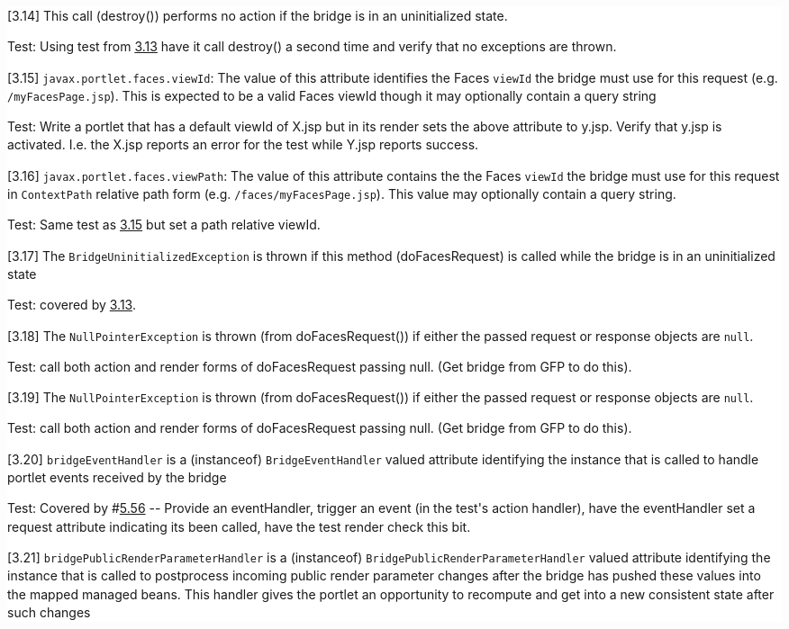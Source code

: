[<a name="3.14"></a>3.14] This call (destroy()) performs no action if the bridge is in an uninitialized state.

Test: Using test from [3.13](tck-tests.md#3.13) have it call destroy() a second time and verify that no exceptions are
thrown.

[<a name="3.15"></a>3.15] `javax.portlet.faces.viewId`: The value of this attribute identifies the Faces `viewId` the
bridge must use for this request (e.g. `/myFacesPage.jsp`). This is expected to be a valid Faces viewId though it may
optionally contain a query string

Test: Write a portlet that has a default viewId of X.jsp but in its render sets the above attribute to y.jsp. Verify
that y.jsp is activated. I.e. the X.jsp reports an error for the test while Y.jsp reports success.

[<a name="3.16"></a>3.16] `javax.portlet.faces.viewPath`: The value of this attribute contains the the Faces `viewId`
the bridge must use for this request in `ContextPath` relative path form (e.g. `/faces/myFacesPage.jsp`). This value may
optionally contain a query string.

Test: Same test as [3.15](tck-tests.md#3.15) but set a path relative viewId.

[<a name="3.17"></a>3.17] The `BridgeUninitializedException` is thrown if this method (doFacesRequest) is called while
the bridge is in an uninitialized state

Test: covered by [3.13](tck-tests.md#3.13).

[<a name="3.18"></a>3.18] The `NullPointerException` is thrown (from doFacesRequest()) if either the passed request or
response objects are `null`.

Test: call both action and render forms of doFacesRequest passing null. (Get bridge from GFP to do this).

[<a name="3.19"></a>3.19] The `NullPointerException` is thrown (from doFacesRequest()) if either the passed request or
response objects are `null`.

Test: call both action and render forms of doFacesRequest passing null. (Get bridge from GFP to do this).

[<a name="3.20"></a>3.20] `bridgeEventHandler` is a (instanceof) `BridgeEventHandler` valued attribute identifying the
instance that is called to handle portlet events received by the bridge

Test: Covered by #[5.56](tck-tests.md#5.56) -- Provide an eventHandler, trigger an event (in the test's action
handler), have the eventHandler set a request attribute indicating its been called, have the test render check this bit.

[<a name="3.21"></a>3.21] `bridgePublicRenderParameterHandler` is a (instanceof) `BridgePublicRenderParameterHandler`
valued attribute identifying the instance that is called to postprocess incoming public render parameter changes after
the bridge has pushed these values into the mapped managed beans. This handler gives the portlet an opportunity to
recompute and get into a new consistent state after such changes
